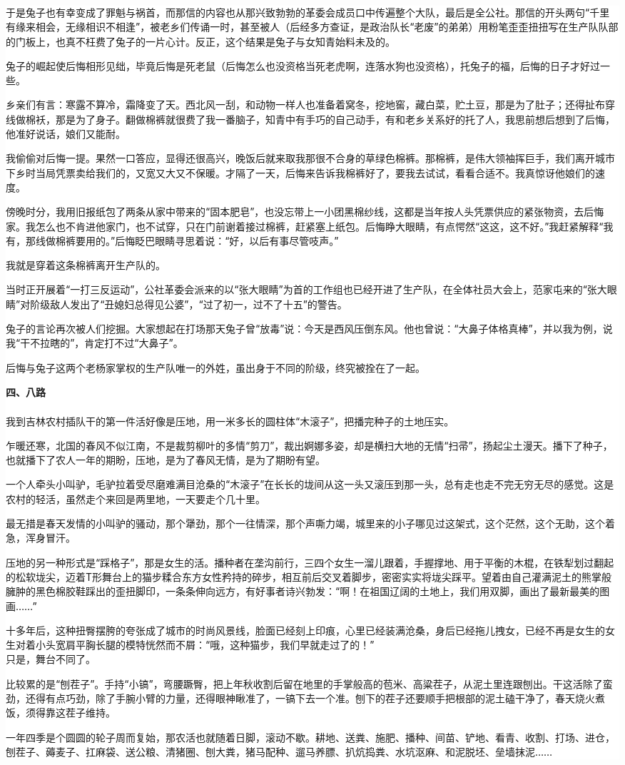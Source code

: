   于是兔子也有幸变成了罪魁与祸首，而那信的内容也从那兴致勃勃的革委会成员口中传遍整个大队，最后是全公社。那信的开头两句“千里有缘来相会，无缘相识不相逢”，被老乡们传诵一时，甚至被人（后经多方查证，是政治队长“老废”的弟弟）用粉笔歪歪扭扭写在生产队队部的门板上，也真不枉费了兔子的一片心计。反正，这个结果是兔子与女知青始料未及的。
 </p>
 <p>
  兔子的崛起使后悔相形见绌，毕竟后悔是死老鼠（后悔怎么也没资格当死老虎啊，连落水狗也没资格），托兔子的福，后悔的日子才好过一些。
 </p>
 <p>
  乡亲们有言：寒露不算冷，霜降变了天。西北风一刮，和动物一样人也准备着窝冬，挖地窖，藏白菜，贮土豆，那是为了肚子；还得扯布穿线做棉袄，那是为了身子。翻做棉裤就很费了我一番脑子，知青中有手巧的自己动手，有和老乡关系好的托了人，我思前想后想到了后悔，他准好说话，娘们又能耐。
 </p>
 <p>
  我偷偷对后悔一提。果然一口答应，显得还很高兴，晚饭后就来取我那很不合身的草绿色棉裤。那棉裤，是伟大领袖挥巨手，我们离开城市下乡时当局凭票卖给我们的，又宽又大又不保暖。才隔了一天，后悔来告诉我棉裤好了，要我去试试，看看合适不。我真惊讶他娘们的速度。
 </p>
 <p>
  傍晚时分，我用旧报纸包了两条从家中带来的“固本肥皂”，也没忘带上一小团黑棉纱线，这都是当年按人头凭票供应的紧张物资，去后悔家。我怎么也不肯进他家门，也不试穿，只在门前谢着接过棉裤，赶紧塞上纸包。后悔睁大眼睛，有点愕然“这这，这不好。”我赶紧解释“我有，那线做棉裤要用的。”后悔眨巴眼睛寻思着说：“好，以后有事尽管吱声。”
 </p>
 <p>
  我就是穿着这条棉裤离开生产队的。
 </p>
 <p>
  当时正开展着“一打三反运动”，公社革委会派来的以“张大眼睛”为首的工作组也已经开进了生产队，在全体社员大会上，范家屯来的“张大眼睛”对阶级敌人发出了“丑媳妇总得见公婆”，“过了初一，过不了十五”的警告。
 </p>
 <p>
  兔子的言论再次被人们挖掘。大家想起在打场那天兔子曾“放毒”说：今天是西风压倒东风。他也曾说：“大鼻子体格真棒”，并以我为例，说我“干不拉瞎的”，肯定打不过“大鼻子”。
 </p>
 <p>
  后悔与兔子这两个老杨家掌权的生产队唯一的外姓，虽出身于不同的阶级，终究被拴在了一起。
 </p>
 <p>
  <strong>
   四、八路
   <br/>
  </strong>
  <br/>
  我到吉林农村插队干的第一件活好像是压地，用一米多长的圆柱体“木滚子”，把播完种子的土地压实。
 </p>
 <p>
  乍暖还寒，北国的春风不似江南，不是裁剪柳叶的多情“剪刀”，裁出婀娜多姿，却是横扫大地的无情“扫帚”，扬起尘土漫天。播下了种子，也就播下了农人一年的期盼，压地，是为了春风无情，是为了期盼有望。
 </p>
 <p>
  一个人牵头小叫驴，毛驴拉着受尽磨难满目沧桑的“木滚子”在长长的垅间从这一头又滚压到那一头，总有走也走不完无穷无尽的感觉。这是农村的轻活，虽然走个来回是两里地，一天要走个几十里。
 </p>
 <p>
  最无措是春天发情的小叫驴的骚动，那个犟劲，那个一往情深，那个声嘶力竭，城里来的小子哪见过这架式，这个茫然，这个无助，这个着急，浑身冒汗。
 </p>
 <p>
  压地的另一种形式是“踩格子”，那是女生的活。播种者在垄沟前行，三四个女生一溜儿跟着，手握撑地、用于平衡的木棍，在铁犁划过翻起的松软垅尖，迈着T形舞台上的猫步糅合东方女性矜持的碎步，相互前后交叉着脚步，密密实实将垅尖踩平。望着由自己灌满泥土的熊掌般臃肿的黑色棉胶鞋踩出的歪扭脚印，一条条伸向远方，有好事者诗兴勃发：“啊！在祖国辽阔的土地上，我们用双脚，画出了最新最美的图画……”
 </p>
 <p>
  十多年后，这种扭臀摆胯的夸张成了城市的时尚风景线，脸面已经刻上印痕，心里已经装满沧桑，身后已经拖儿拽女，已经不再是女生的女生对着小头宽肩平胸长腿的模特恍然而不屑：“哦，这种猫步，我们早就走过了的！”
  <br/>
  只是，舞台不同了。
 </p>
 <p>
  比较累的是“刨茬子”。手持“小镐”，弯腰蹶臀，把上年秋收割后留在地里的手掌般高的苞米、高粱茬子，从泥土里连跟刨出。干这活除了蛮劲，还得有点巧劲，除了手腕小臂的力量，还得眼神瞅准了，一镐下去一个准。刨下的茬子还要顺手把根部的泥土磕干净了，春天烧火煮饭，须得靠这茬子维持。
 </p>
 <p>
  一年四季是个圆圆的轮子周而复始，那农活也就随着日脚，滚动不歇。耕地、送粪、施肥、播种、间苗、铲地、看青、收割、打场、进仓，刨茬子、薅麦子、扛麻袋、送公粮、清猪圈、刨大粪，猪马配种、遛马养膘、扒炕捣粪、水坑沤麻、和泥脱坯、垒墙抹泥……
